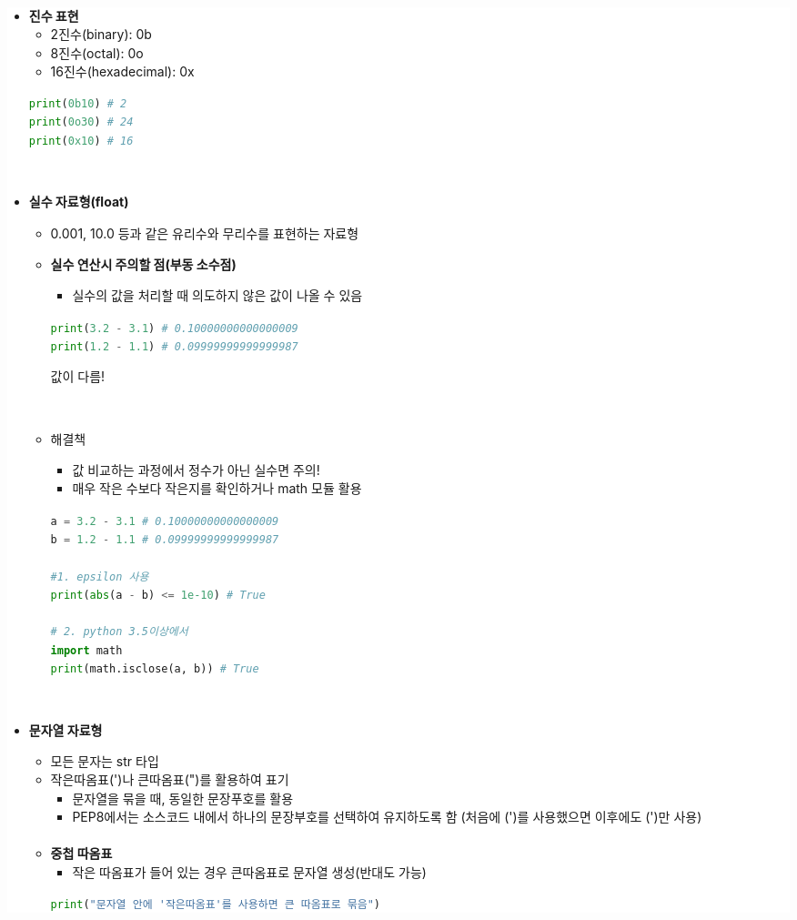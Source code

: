 - **진수 표현**
    - 2진수(binary): 0b
    - 8진수(octal): 0o
    - 16진수(hexadecimal): 0x
    ```python
    print(0b10) # 2
    print(0o30) # 24
    print(0x10) # 16
    ```

<br>

- **실수 자료형(float)**
    - 0.001, 10.0 등과 같은 유리수와 무리수를 표현하는 자료형
    - **실수 연산시 주의할 점(부동 소수점)**
        - 실수의 값을 처리할 때 의도하지 않은 값이 나올 수 있음
        ```python
        print(3.2 - 3.1) # 0.10000000000000009
        print(1.2 - 1.1) # 0.09999999999999987
        ```
        값이 다름!

        <br>

    - 해결책
        - 값 비교하는 과정에서 정수가 아닌 실수면 주의!
        - 매우 작은 수보다 작은지를 확인하거나 math 모듈 활용
        ```python
        a = 3.2 - 3.1 # 0.10000000000000009
        b = 1.2 - 1.1 # 0.09999999999999987

        #1. epsilon 사용
        print(abs(a - b) <= 1e-10) # True

        # 2. python 3.5이상에서
        import math
        print(math.isclose(a, b)) # True
        ```
        <br>

- **문자열 자료형**
    - 모든 문자는 str 타입
    - 작은따옴표(')나 큰따옴표(")를 활용하여 표기
        - 문자열을 묶을 때, 동일한 문장푸호를 활용
        - PEP8에서는 소스코드 내에서 하나의 문장부호를 선택하여 유지하도록 함
        (처음에 (')를 사용했으면 이후에도 (')만 사용)

    <br>

    - **중첩 따옴표**
        - 작은 따옴표가 들어 있는 경우 큰따옴표로 문자열 생성(반대도 가능)
        ```python
        print("문자열 안에 '작은따옴표'를 사용하면 큰 따옴표로 묶음")
        